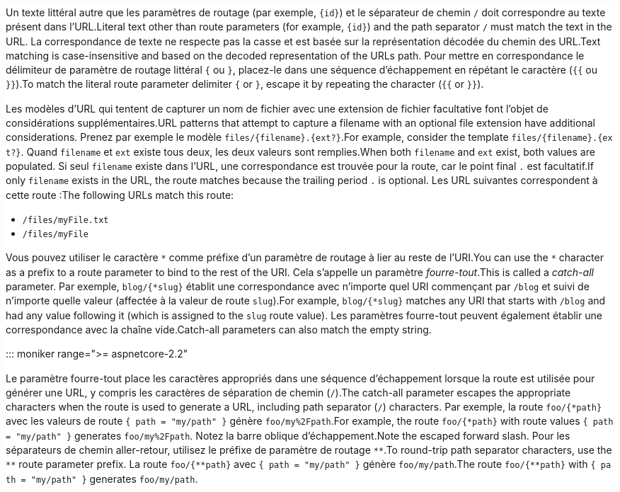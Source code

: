 <span data-ttu-id="e39c6-272">Un texte littéral autre que les paramètres de routage (par exemple, `{id}`) et le séparateur de chemin `/` doit correspondre au texte présent dans l’URL.</span><span class="sxs-lookup"><span data-stu-id="e39c6-272">Literal text other than route parameters (for example, `{id}`) and the path separator `/` must match the text in the URL.</span></span> <span data-ttu-id="e39c6-273">La correspondance de texte ne respecte pas la casse et est basée sur la représentation décodée du chemin des URL.</span><span class="sxs-lookup"><span data-stu-id="e39c6-273">Text matching is case-insensitive and based on the decoded representation of the URLs path.</span></span> <span data-ttu-id="e39c6-274">Pour mettre en correspondance le délimiteur de paramètre de routage littéral `{` ou `}`, placez-le dans une séquence d’échappement en répétant le caractère (`{{` ou `}}`).</span><span class="sxs-lookup"><span data-stu-id="e39c6-274">To match the literal route parameter delimiter `{` or  `}`, escape it by repeating the character (`{{` or `}}`).</span></span>

<span data-ttu-id="e39c6-275">Les modèles d’URL qui tentent de capturer un nom de fichier avec une extension de fichier facultative font l’objet de considérations supplémentaires.</span><span class="sxs-lookup"><span data-stu-id="e39c6-275">URL patterns that attempt to capture a filename with an optional file extension have additional considerations.</span></span> <span data-ttu-id="e39c6-276">Prenez par exemple le modèle `files/{filename}.{ext?}`.</span><span class="sxs-lookup"><span data-stu-id="e39c6-276">For example, consider the template `files/{filename}.{ext?}`.</span></span> <span data-ttu-id="e39c6-277">Quand `filename` et `ext` existe tous deux, les deux valeurs sont remplies.</span><span class="sxs-lookup"><span data-stu-id="e39c6-277">When both `filename` and `ext` exist, both values are populated.</span></span> <span data-ttu-id="e39c6-278">Si seul `filename` existe dans l’URL, une correspondance est trouvée pour la route, car le point final `.` est facultatif.</span><span class="sxs-lookup"><span data-stu-id="e39c6-278">If only `filename` exists in the URL, the route matches because the trailing period `.` is  optional.</span></span> <span data-ttu-id="e39c6-279">Les URL suivantes correspondent à cette route :</span><span class="sxs-lookup"><span data-stu-id="e39c6-279">The following URLs match this route:</span></span>

* `/files/myFile.txt`
* `/files/myFile`

<span data-ttu-id="e39c6-280">Vous pouvez utiliser le caractère `*` comme préfixe d’un paramètre de routage à lier au reste de l’URI.</span><span class="sxs-lookup"><span data-stu-id="e39c6-280">You can use the `*` character as a prefix to a route parameter to bind to the rest of the URI.</span></span> <span data-ttu-id="e39c6-281">Cela s’appelle un paramètre *fourre-tout*.</span><span class="sxs-lookup"><span data-stu-id="e39c6-281">This is called a *catch-all* parameter.</span></span> <span data-ttu-id="e39c6-282">Par exemple, `blog/{*slug}` établit une correspondance avec n’importe quel URI commençant par `/blog` et suivi de n’importe quelle valeur (affectée à la valeur de route `slug`).</span><span class="sxs-lookup"><span data-stu-id="e39c6-282">For example, `blog/{*slug}` matches any URI that starts with `/blog` and had any value following it (which is assigned to the `slug` route value).</span></span> <span data-ttu-id="e39c6-283">Les paramètres fourre-tout peuvent également établir une correspondance avec la chaîne vide.</span><span class="sxs-lookup"><span data-stu-id="e39c6-283">Catch-all parameters can also match the empty string.</span></span>

::: moniker range=">= aspnetcore-2.2"

<span data-ttu-id="e39c6-284">Le paramètre fourre-tout place les caractères appropriés dans une séquence d’échappement lorsque la route est utilisée pour générer une URL, y compris les caractères de séparation de chemin (`/`).</span><span class="sxs-lookup"><span data-stu-id="e39c6-284">The catch-all parameter escapes the appropriate characters when the route is used to generate a URL, including path separator (`/`) characters.</span></span> <span data-ttu-id="e39c6-285">Par exemple, la route `foo/{*path}` avec les valeurs de route `{ path = "my/path" }` génère `foo/my%2Fpath`.</span><span class="sxs-lookup"><span data-stu-id="e39c6-285">For example, the route `foo/{*path}` with route values `{ path = "my/path" }` generates `foo/my%2Fpath`.</span></span> <span data-ttu-id="e39c6-286">Notez la barre oblique d’échappement.</span><span class="sxs-lookup"><span data-stu-id="e39c6-286">Note the escaped forward slash.</span></span> <span data-ttu-id="e39c6-287">Pour les séparateurs de chemin aller-retour, utilisez le préfixe de paramètre de routage `**`.</span><span class="sxs-lookup"><span data-stu-id="e39c6-287">To round-trip path separator characters, use the `**` route parameter prefix.</span></span> <span data-ttu-id="e39c6-288">La route `foo/{**path}` avec `{ path = "my/path" }` génère `foo/my/path`.</span><span class="sxs-lookup"><span data-stu-id="e39c6-288">The route `foo/{**path}` with `{ path = "my/path" }` generates `foo/my/path`.</span></span>
